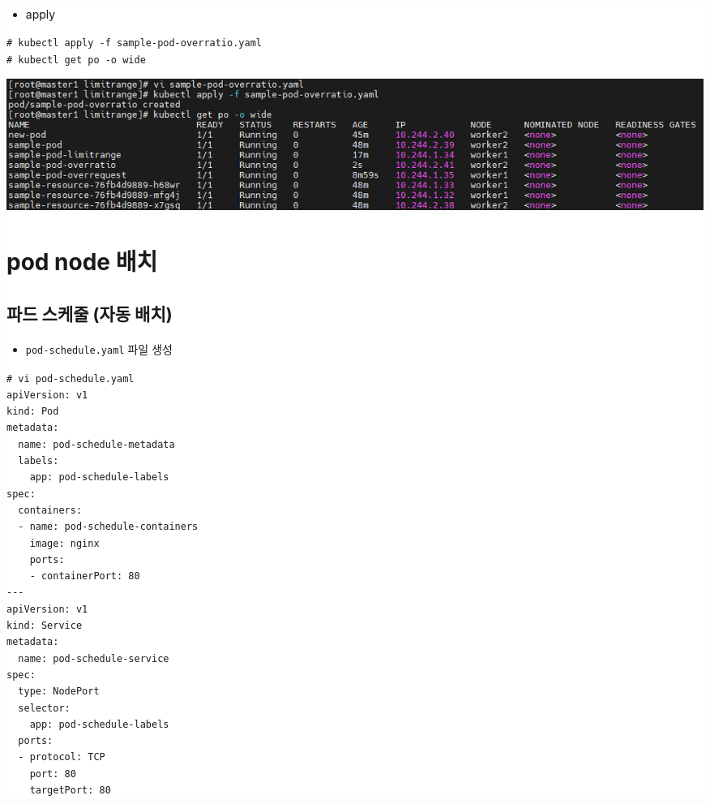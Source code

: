 * apply 

```
# kubectl apply -f sample-pod-overratio.yaml
# kubectl get po -o wide
```

![image-20220720164039697](md-images/0720/image-20220720164039697.png)



# pod node 배치

## 파드 스케줄 (자동 배치)

* `pod-schedule.yaml` 파일 생성

```
# vi pod-schedule.yaml
apiVersion: v1
kind: Pod
metadata:
  name: pod-schedule-metadata
  labels:
    app: pod-schedule-labels
spec:
  containers:
  - name: pod-schedule-containers
    image: nginx
    ports:
    - containerPort: 80
---
apiVersion: v1
kind: Service
metadata:
  name: pod-schedule-service
spec:
  type: NodePort
  selector:
    app: pod-schedule-labels
  ports:
  - protocol: TCP
    port: 80
    targetPort: 80
```
